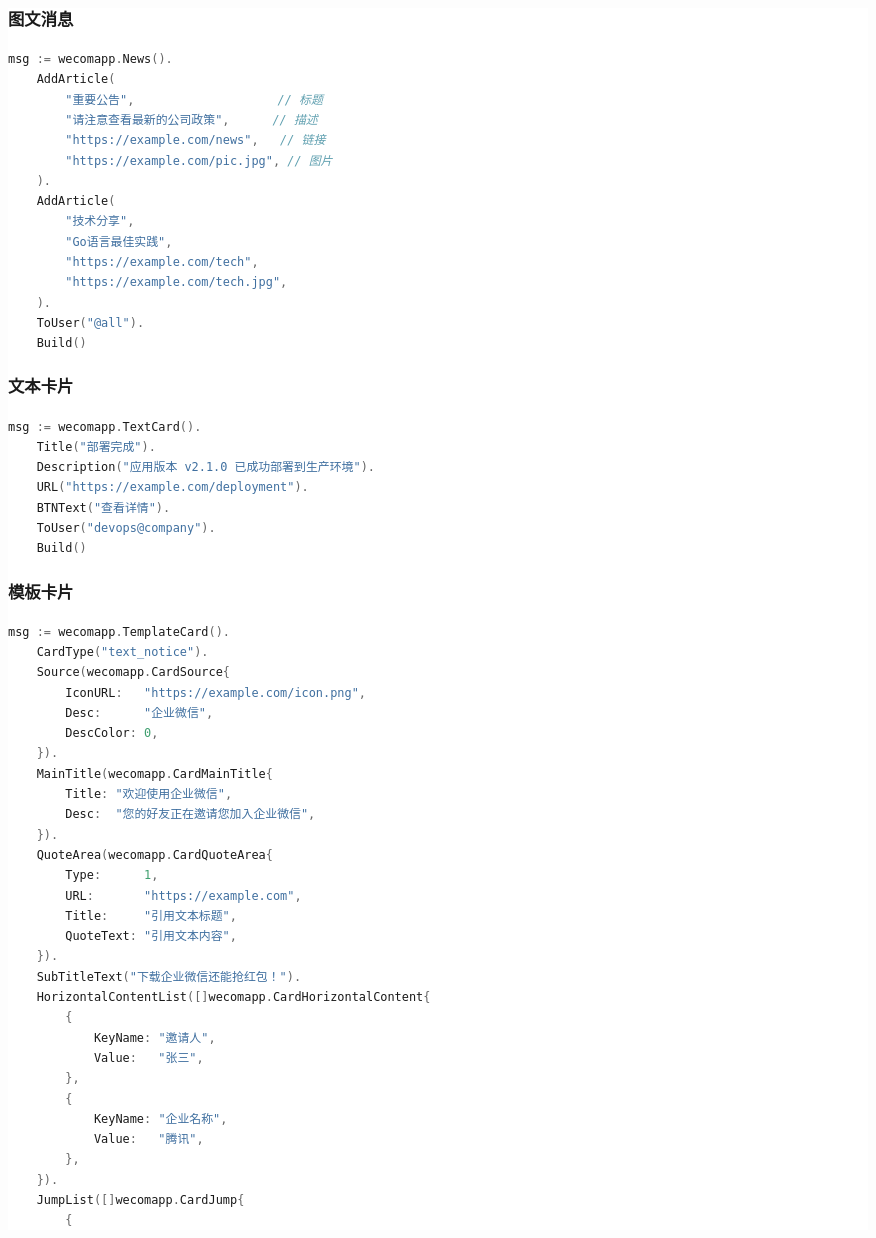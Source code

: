 ### 图文消息

```go
msg := wecomapp.News().
    AddArticle(
        "重要公告",                    // 标题
        "请注意查看最新的公司政策",      // 描述  
        "https://example.com/news",   // 链接
        "https://example.com/pic.jpg", // 图片
    ).
    AddArticle(
        "技术分享",
        "Go语言最佳实践",
        "https://example.com/tech",
        "https://example.com/tech.jpg",
    ).
    ToUser("@all").
    Build()
```

### 文本卡片

```go
msg := wecomapp.TextCard().
    Title("部署完成").
    Description("应用版本 v2.1.0 已成功部署到生产环境").
    URL("https://example.com/deployment").
    BTNText("查看详情").
    ToUser("devops@company").
    Build()
```

### 模板卡片

```go
msg := wecomapp.TemplateCard().
    CardType("text_notice").
    Source(wecomapp.CardSource{
        IconURL:   "https://example.com/icon.png",
        Desc:      "企业微信",
        DescColor: 0,
    }).
    MainTitle(wecomapp.CardMainTitle{
        Title: "欢迎使用企业微信",
        Desc:  "您的好友正在邀请您加入企业微信",
    }).
    QuoteArea(wecomapp.CardQuoteArea{
        Type:      1,
        URL:       "https://example.com",
        Title:     "引用文本标题",
        QuoteText: "引用文本内容",
    }).
    SubTitleText("下载企业微信还能抢红包！").
    HorizontalContentList([]wecomapp.CardHorizontalContent{
        {
            KeyName: "邀请人",
            Value:   "张三",
        },
        {
            KeyName: "企业名称", 
            Value:   "腾讯",
        },
    }).
    JumpList([]wecomapp.CardJump{
        {
```